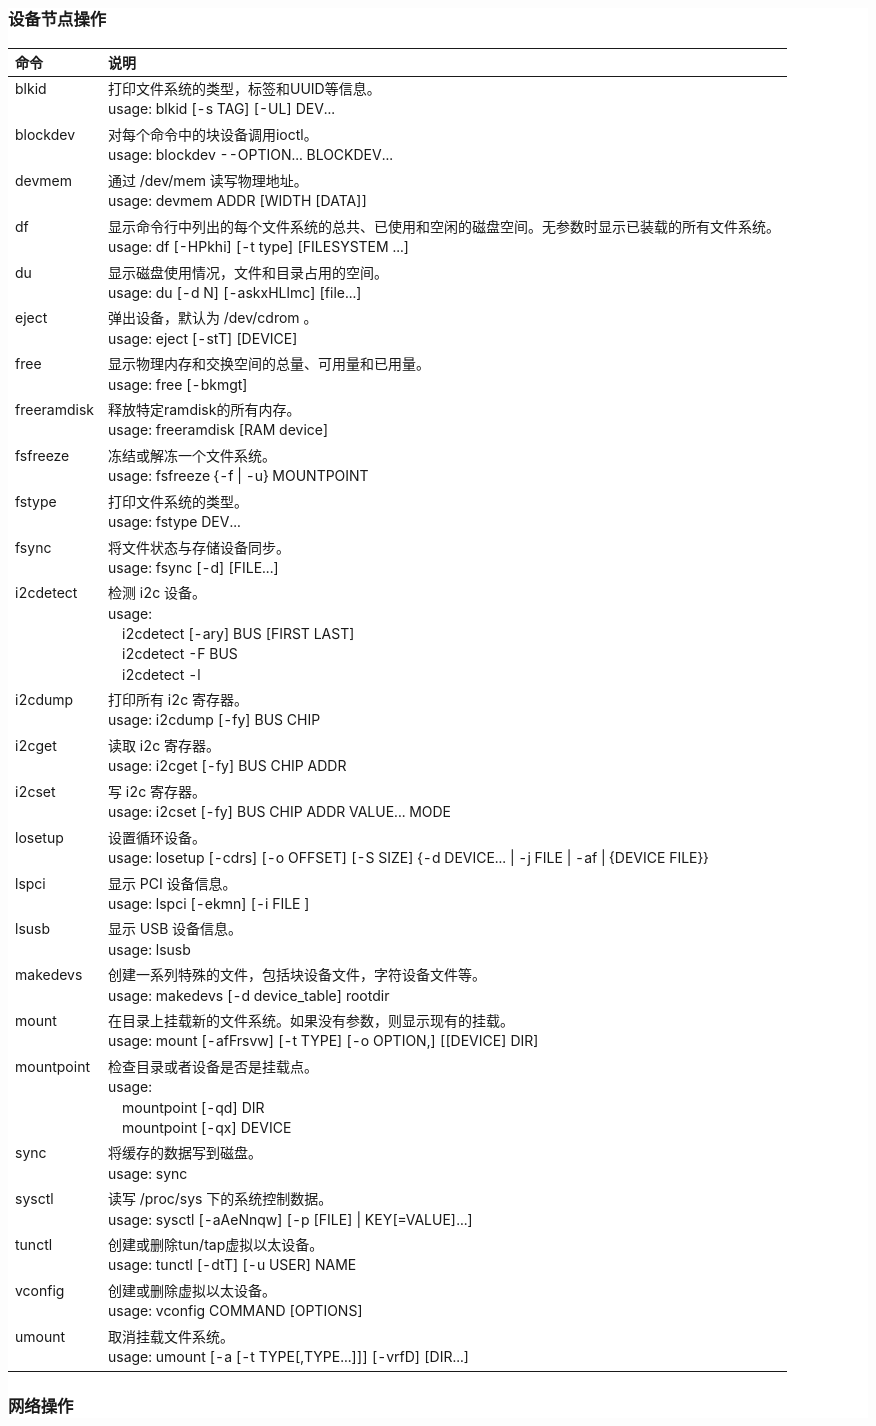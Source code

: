 ### 设备节点操作

| 命令 | 说明 |
| :- | :- |
| blkid       | 打印文件系统的类型，标签和UUID等信息。<br/>usage: blkid [-s TAG] [-UL] DEV... |
| blockdev    | 对每个命令中的块设备调用ioctl。<br/>usage: blockdev --OPTION... BLOCKDEV... |
| devmem      | 通过 /dev/mem 读写物理地址。<br/>usage: devmem ADDR [WIDTH [DATA]] |
| df          | 显示命令行中列出的每个文件系统的总共、已使用和空闲的磁盘空间。无参数时显示已装载的所有文件系统。<br/>usage: df [-HPkhi] [-t type] [FILESYSTEM ...] |
| du          | 显示磁盘使用情况，文件和目录占用的空间。<br/>usage: du [-d N] [-askxHLlmc] [file...] |
| eject       | 弹出设备，默认为 /dev/cdrom 。<br/>usage: eject [-stT] [DEVICE] |
| free        | 显示物理内存和交换空间的总量、可用量和已用量。<br/>usage: free [-bkmgt] |
| freeramdisk | 释放特定ramdisk的所有内存。<br/>usage: freeramdisk [RAM device] |
| fsfreeze    | 冻结或解冻一个文件系统。<br/>usage: fsfreeze {-f \| -u} MOUNTPOINT |
| fstype      | 打印文件系统的类型。<br/>usage: fstype DEV... |
| fsync       | 将文件状态与存储设备同步。<br/>usage: fsync [-d] [FILE...] |
| i2cdetect   | 检测 i2c 设备。<br/>usage:<br/>&emsp;i2cdetect [-ary] BUS [FIRST LAST] <br/>&emsp;i2cdetect -F BUS<br/>&emsp;i2cdetect -l|
| i2cdump     | 打印所有 i2c 寄存器。<br/>usage: i2cdump [-fy] BUS CHIP |
| i2cget      | 读取 i2c 寄存器。<br/>usage: i2cget [-fy] BUS CHIP ADDR |
| i2cset      | 写 i2c 寄存器。<br/>usage: i2cset [-fy] BUS CHIP ADDR VALUE... MODE |
| losetup     | 设置循环设备。<br/>usage: losetup [-cdrs] [-o OFFSET] [-S SIZE] {-d DEVICE... \| -j FILE \| -af \| {DEVICE FILE}} |
| lspci       | 显示 PCI 设备信息。<br/>usage: lspci [-ekmn] [-i FILE ] |
| lsusb       | 显示 USB 设备信息。<br/>usage: lsusb |
| makedevs    | 创建一系列特殊的文件，包括块设备文件，字符设备文件等。<br/>usage: makedevs [-d device_table] rootdir |
| mount       | 在目录上挂载新的文件系统。如果没有参数，则显示现有的挂载。<br/>usage: mount [-afFrsvw] [-t TYPE] [-o OPTION,] [[DEVICE] DIR] |
| mountpoint  | 检查目录或者设备是否是挂载点。<br/>usage:<br/>&emsp;mountpoint [-qd] DIR <br/>&emsp;mountpoint [-qx] DEVICE |
| sync        | 将缓存的数据写到磁盘。<br/>usage: sync |
| sysctl      | 读写 /proc/sys 下的系统控制数据。<br/>usage: sysctl [-aAeNnqw] [-p [FILE] \| KEY[=VALUE]...] |
| tunctl      | 创建或删除tun/tap虚拟以太设备。<br/>usage: tunctl [-dtT] [-u USER] NAME |
| vconfig     | 创建或删除虚拟以太设备。<br/>usage: vconfig COMMAND [OPTIONS] |
| umount      | 取消挂载文件系统。<br/>usage: umount [-a [-t TYPE[,TYPE...]]] [-vrfD] [DIR...] |

### 网络操作
